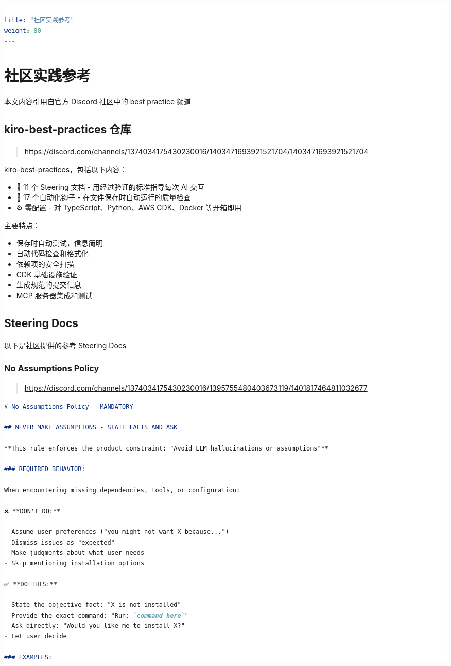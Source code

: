 ```yaml
---
title: "社区实践参考"
weight: 80
---
```


# **社区实践参考**

本文内容引用自[官方 Discord 社区](https://discord.gg/kirodotdev)中的 [best practice 频道](https://discord.com/channels/1374034175430230016/1395754118378815558)

## **kiro-best-practices 仓库**

> https://discord.com/channels/1374034175430230016/1403471693921521704/1403471693921521704

[kiro-best-practices](https://github.com/awsdataarchitect/kiro-best-practices)，包括以下内容：

- 🎯 11 个 Steering 文档 - 用经过验证的标准指导每次 AI 交互
- 🔄 17 个自动化钩子 - 在文件保存时自动运行的质量检查
- ⚙️ 零配置 - 对 TypeScript、Python、AWS CDK、Docker 等开箱即用

主要特点：

- 保存时自动测试，信息简明
- 自动代码检查和格式化
- 依赖项的安全扫描
- CDK 基础设施验证
- 生成规范的提交信息
- MCP 服务器集成和测试

## **Steering Docs**

以下是社区提供的参考 Steering Docs

### **No Assumptions Policy**

> https://discord.com/channels/1374034175430230016/1395755480403673119/1401817464811032677

```md
# No Assumptions Policy - MANDATORY

## NEVER MAKE ASSUMPTIONS - STATE FACTS AND ASK

**This rule enforces the product constraint: "Avoid LLM hallucinations or assumptions"**

### REQUIRED BEHAVIOR:

When encountering missing dependencies, tools, or configuration:

❌ **DON'T DO:**

- Assume user preferences ("you might not want X because...")
- Dismiss issues as "expected"
- Make judgments about what user needs
- Skip mentioning installation options

✅ **DO THIS:**

- State the objective fact: "X is not installed"
- Provide the exact command: "Run: `command here`"
- Ask directly: "Would you like me to install X?"
- Let user decide

### EXAMPLES:
```